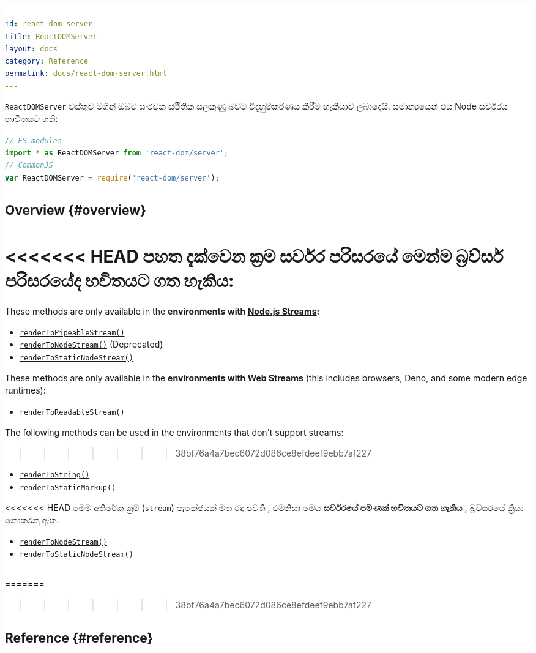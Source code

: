 ```yaml
---
id: react-dom-server
title: ReactDOMServer
layout: docs
category: Reference
permalink: docs/react-dom-server.html
---
```


`ReactDOMServer` වස්තුව මගින් ඔබට සංරචක ස්ථිතික සලකුණු බවට විදැහුම්කරණය කිරීම හැකියාව ලබාදෙයි. සමාන්‍යයෙන් එය Node සර්වරය භාවිතයට ගනි:

```js
// ES modules
import * as ReactDOMServer from 'react-dom/server';
// CommonJS
var ReactDOMServer = require('react-dom/server');
```

## Overview {#overview}

<<<<<<< HEAD
පහත දැක්වෙන ක්‍රම සර්වර පරිසරයේ මෙන්ම බ්‍රව්සර් පරිසරයේද භවිතයට ගත හැකිය:
=======
These methods are only available in the **environments with [Node.js Streams](https://nodejs.org/api/stream.html):**

- [`renderToPipeableStream()`](#rendertopipeablestream)
- [`renderToNodeStream()`](#rendertonodestream) (Deprecated)
- [`renderToStaticNodeStream()`](#rendertostaticnodestream)

These methods are only available in the **environments with [Web Streams](https://developer.mozilla.org/en-US/docs/Web/API/Streams_API)** (this includes browsers, Deno, and some modern edge runtimes):

- [`renderToReadableStream()`](#rendertoreadablestream)

The following methods can be used in the environments that don't support streams:
>>>>>>> 38bf76a4a7bec6072d086ce8efdeef9ebb7af227

- [`renderToString()`](#rendertostring)
- [`renderToStaticMarkup()`](#rendertostaticmarkup)

<<<<<<< HEAD
මෙම අතිරේක ක්‍රම (`stream`) පැකේජයක් මත රඳා පවති , එමනිසා මෙය **සර්වරයේ පමණක් භවිතයට ගත හැකිය** , බ්‍රව්සරයේ ක්‍රියා නොකරනු ඇත.

- [`renderToNodeStream()`](#rendertonodestream)
- [`renderToStaticNodeStream()`](#rendertostaticnodestream)

* * *

=======
>>>>>>> 38bf76a4a7bec6072d086ce8efdeef9ebb7af227
## Reference {#reference}
